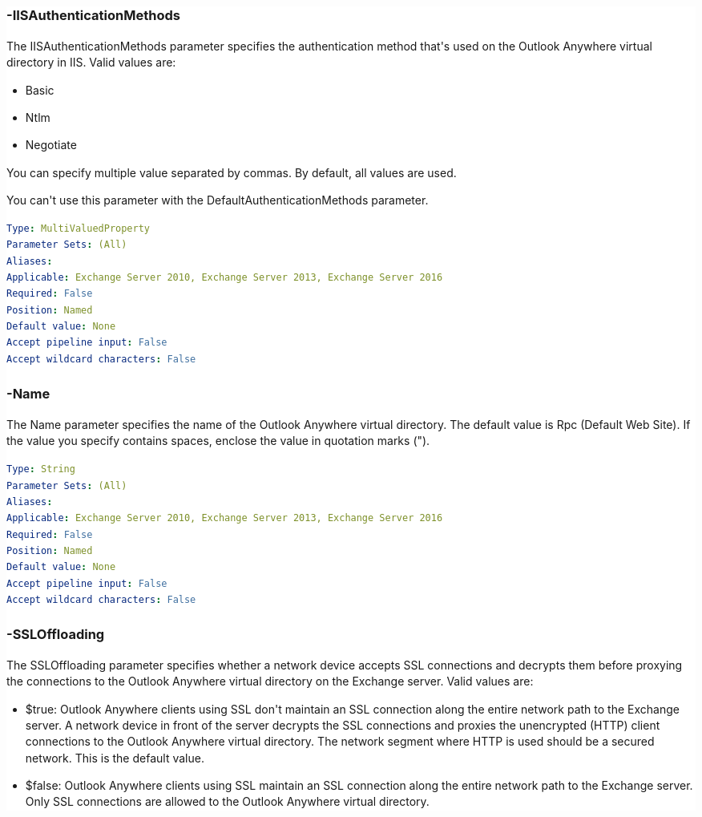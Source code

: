 ### -IISAuthenticationMethods
The IISAuthenticationMethods parameter specifies the authentication method that's used on the Outlook Anywhere virtual directory in IIS. Valid values are:

- Basic

- Ntlm

- Negotiate

You can specify multiple value separated by commas. By default, all values are used.

You can't use this parameter with the DefaultAuthenticationMethods parameter.

```yaml
Type: MultiValuedProperty
Parameter Sets: (All)
Aliases:
Applicable: Exchange Server 2010, Exchange Server 2013, Exchange Server 2016
Required: False
Position: Named
Default value: None
Accept pipeline input: False
Accept wildcard characters: False
```

### -Name
The Name parameter specifies the name of the Outlook Anywhere virtual directory. The default value is Rpc (Default Web Site). If the value you specify contains spaces, enclose the value in quotation marks (").

```yaml
Type: String
Parameter Sets: (All)
Aliases:
Applicable: Exchange Server 2010, Exchange Server 2013, Exchange Server 2016
Required: False
Position: Named
Default value: None
Accept pipeline input: False
Accept wildcard characters: False
```

### -SSLOffloading
The SSLOffloading parameter specifies whether a network device accepts SSL connections and decrypts them before proxying the connections to the Outlook Anywhere virtual directory on the Exchange server. Valid values are:

- $true: Outlook Anywhere clients using SSL don't maintain an SSL connection along the entire network path to the Exchange server. A network device in front of the server decrypts the SSL connections and proxies the unencrypted (HTTP) client connections to the Outlook Anywhere virtual directory. The network segment where HTTP is used should be a secured network. This is the default value.

- $false: Outlook Anywhere clients using SSL maintain an SSL connection along the entire network path to the Exchange server. Only SSL connections are allowed to the Outlook Anywhere virtual directory.
